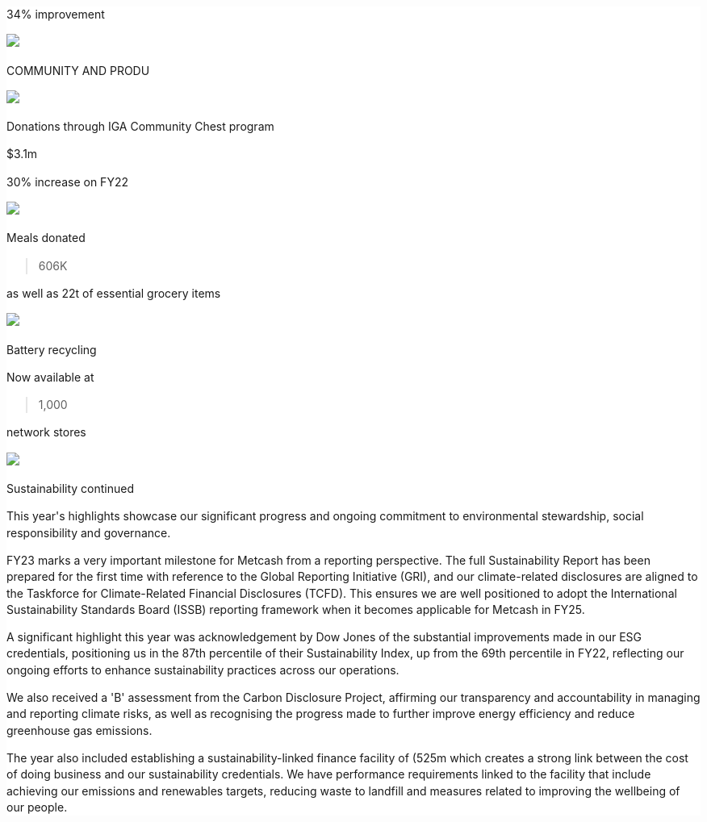 34% improvement

![](https://cdn-mineru.openxlab.org.cn/result/2025-10-20/8c196416-8957-4912-88a8-22a94300c5af/241cbc1a9fd47bb93aa04671f39c24d1fda7ed4e2f72f2ae18f0f5bbbd7aaab0.jpg)

COMMUNITY AND PRODU

![](https://cdn-mineru.openxlab.org.cn/result/2025-10-20/8c196416-8957-4912-88a8-22a94300c5af/f0ddcc8c6fe1c61e975a142bc27418864f2784c9d52d072d39f4958dce41b6ef.jpg)

Donations through IGA Community Chest program

$3.1m

30% increase on FY22

![](https://cdn-mineru.openxlab.org.cn/result/2025-10-20/8c196416-8957-4912-88a8-22a94300c5af/3220025bb8d0f21766efa1380dd2dc6eb25a7734621c84c877ce4a91bfb7caeb.jpg)

Meals donated

>606K

as well as 22t of essential grocery items

![](https://cdn-mineru.openxlab.org.cn/result/2025-10-20/8c196416-8957-4912-88a8-22a94300c5af/a17d488a15020d5b178c8c8ce70923c0890d29a93f9cd4d22bc1c54be230c4e7.jpg)

Battery recycling

Now available at

>1,000

network stores

![](https://cdn-mineru.openxlab.org.cn/result/2025-10-20/8c196416-8957-4912-88a8-22a94300c5af/069f1bfc5825692fce6c6ac57b3810ef6d70dc733a3628fb75ac5a824f72189c.jpg)

Sustainability continued

This year's highlights showcase our significant progress and ongoing commitment to environmental stewardship, social responsibility and governance.

FY23 marks a very important milestone for Metcash from a reporting perspective. The full Sustainability Report has been prepared for the first time with reference to the Global Reporting Initiative (GRI), and our climate-related disclosures are aligned to the Taskforce for Climate-Related Financial Disclosures (TCFD). This ensures we are well positioned to adopt the International Sustainability Standards Board (ISSB) reporting framework when it becomes applicable for Metcash in FY25.

A significant highlight this year was acknowledgement by Dow Jones of the substantial improvements made in our ESG credentials, positioning us in the 87th percentile of their Sustainability Index, up from the 69th percentile in FY22, reflecting our ongoing efforts to enhance sustainability practices across our operations.

We also received a 'B' assessment from the Carbon Disclosure Project, affirming our transparency and accountability in managing and reporting climate risks, as well as recognising the progress made to further improve energy efficiency and reduce greenhouse gas emissions.

The year also included establishing a sustainability-linked finance facility of \(525m which creates a strong link between the cost of doing business and our sustainability credentials. We have performance requirements linked to the facility that include achieving our emissions and renewables targets, reducing waste to landfill and measures related to improving the wellbeing of our people.
